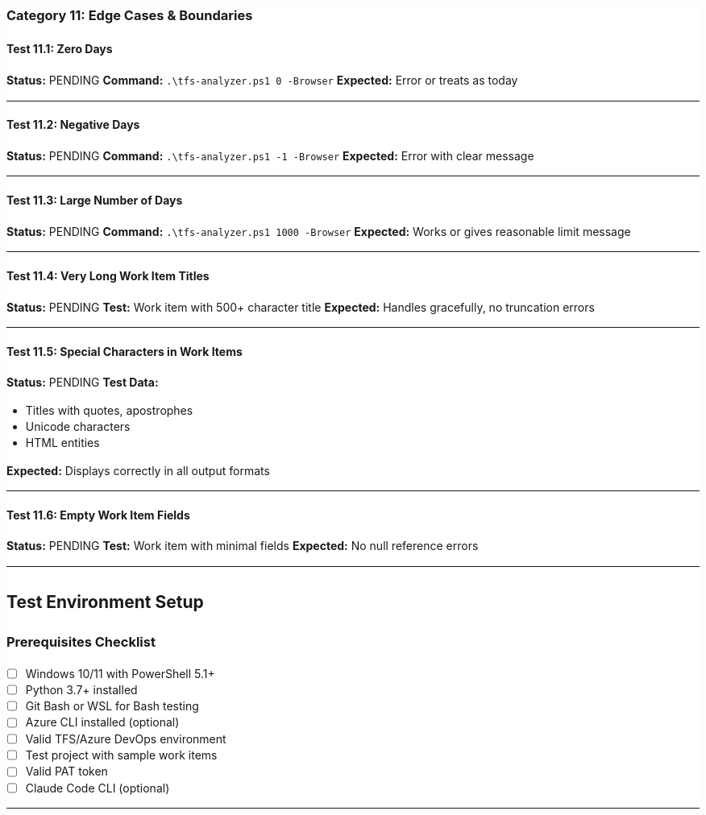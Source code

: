 
### Category 11: Edge Cases & Boundaries

#### Test 11.1: Zero Days
**Status:** PENDING
**Command:** `.\tfs-analyzer.ps1 0 -Browser`
**Expected:** Error or treats as today

---

#### Test 11.2: Negative Days
**Status:** PENDING
**Command:** `.\tfs-analyzer.ps1 -1 -Browser`
**Expected:** Error with clear message

---

#### Test 11.3: Large Number of Days
**Status:** PENDING
**Command:** `.\tfs-analyzer.ps1 1000 -Browser`
**Expected:** Works or gives reasonable limit message

---

#### Test 11.4: Very Long Work Item Titles
**Status:** PENDING
**Test:** Work item with 500+ character title
**Expected:** Handles gracefully, no truncation errors

---

#### Test 11.5: Special Characters in Work Items
**Status:** PENDING
**Test Data:**
- Titles with quotes, apostrophes
- Unicode characters
- HTML entities

**Expected:** Displays correctly in all output formats

---

#### Test 11.6: Empty Work Item Fields
**Status:** PENDING
**Test:** Work item with minimal fields
**Expected:** No null reference errors

---

## Test Environment Setup

### Prerequisites Checklist
- [ ] Windows 10/11 with PowerShell 5.1+
- [ ] Python 3.7+ installed
- [ ] Git Bash or WSL for Bash testing
- [ ] Azure CLI installed (optional)
- [ ] Valid TFS/Azure DevOps environment
- [ ] Test project with sample work items
- [ ] Valid PAT token
- [ ] Claude Code CLI (optional)

---